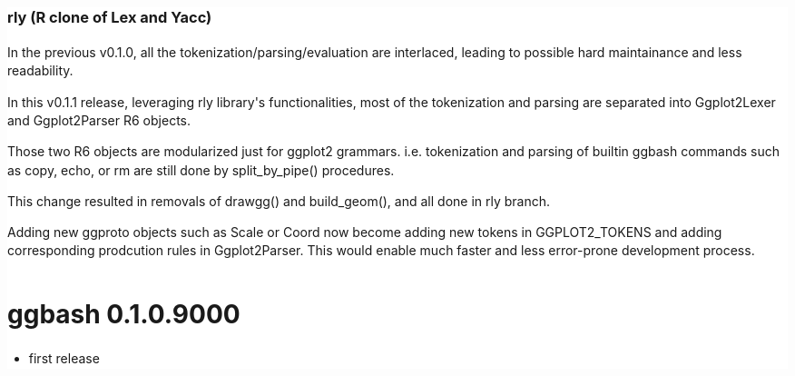 ### rly (R clone of Lex and Yacc)

In the previous v0.1.0, all the tokenization/parsing/evaluation are interlaced,
leading to possible hard maintainance and less readability.

In this v0.1.1 release, leveraging rly library's functionalities,
most of the tokenization and parsing are
separated into Ggplot2Lexer and Ggplot2Parser R6 objects.

Those two R6 objects are modularized just for ggplot2 grammars.
i.e. tokenization and parsing of builtin ggbash commands
such as copy, echo, or rm are still done by split_by_pipe() procedures.

This change resulted in removals of drawgg() and build_geom(),
and all done in rly branch.

Adding new ggproto objects such as Scale or Coord now become
adding new tokens in GGPLOT2_TOKENS and adding corresponding
prodcution rules in Ggplot2Parser.
This would enable much faster and less error-prone development process.

# ggbash 0.1.0.9000

* first release
